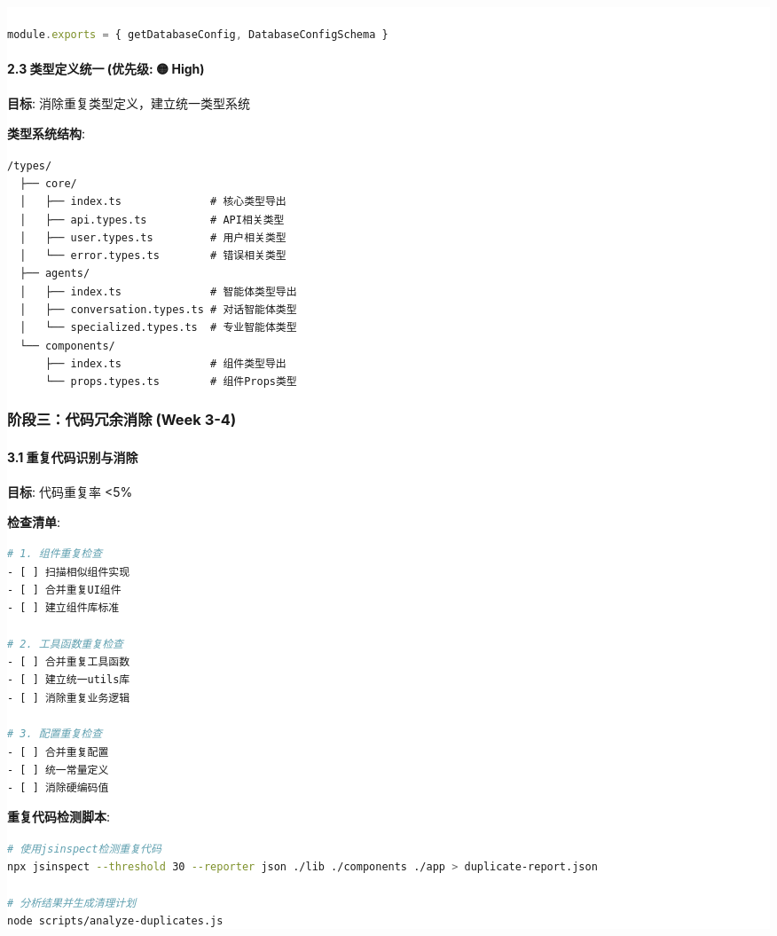 ```javascript

module.exports = { getDatabaseConfig, DatabaseConfigSchema }
```

#### 2.3 类型定义统一 (优先级: 🟡 High)
**目标**: 消除重复类型定义，建立统一类型系统

**类型系统结构**:
```
/types/
  ├── core/
  │   ├── index.ts              # 核心类型导出
  │   ├── api.types.ts          # API相关类型
  │   ├── user.types.ts         # 用户相关类型
  │   └── error.types.ts        # 错误相关类型
  ├── agents/
  │   ├── index.ts              # 智能体类型导出
  │   ├── conversation.types.ts # 对话智能体类型
  │   └── specialized.types.ts  # 专业智能体类型
  └── components/
      ├── index.ts              # 组件类型导出
      └── props.types.ts        # 组件Props类型
```

### 阶段三：代码冗余消除 (Week 3-4)

#### 3.1 重复代码识别与消除
**目标**: 代码重复率 <5%

**检查清单**:
```bash
# 1. 组件重复检查
- [ ] 扫描相似组件实现
- [ ] 合并重复UI组件
- [ ] 建立组件库标准

# 2. 工具函数重复检查  
- [ ] 合并重复工具函数
- [ ] 建立统一utils库
- [ ] 消除重复业务逻辑

# 3. 配置重复检查
- [ ] 合并重复配置
- [ ] 统一常量定义
- [ ] 消除硬编码值
```

**重复代码检测脚本**:
```bash
# 使用jsinspect检测重复代码
npx jsinspect --threshold 30 --reporter json ./lib ./components ./app > duplicate-report.json

# 分析结果并生成清理计划
node scripts/analyze-duplicates.js
```
